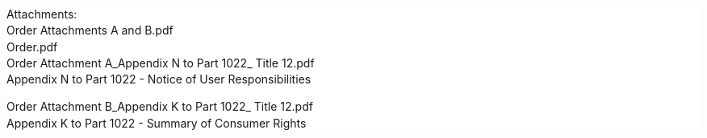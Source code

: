 
Attachments:  
Order Attachments A and B.pdf  
Order.pdf  
Order Attachment A_Appendix N to Part 1022_ Title 12.pdf  
Appendix N to Part 1022 - Notice of User Responsibilities  

Order Attachment B_Appendix K to Part 1022_ Title 12.pdf  
Appendix K to Part 1022 - Summary of Consumer Rights
